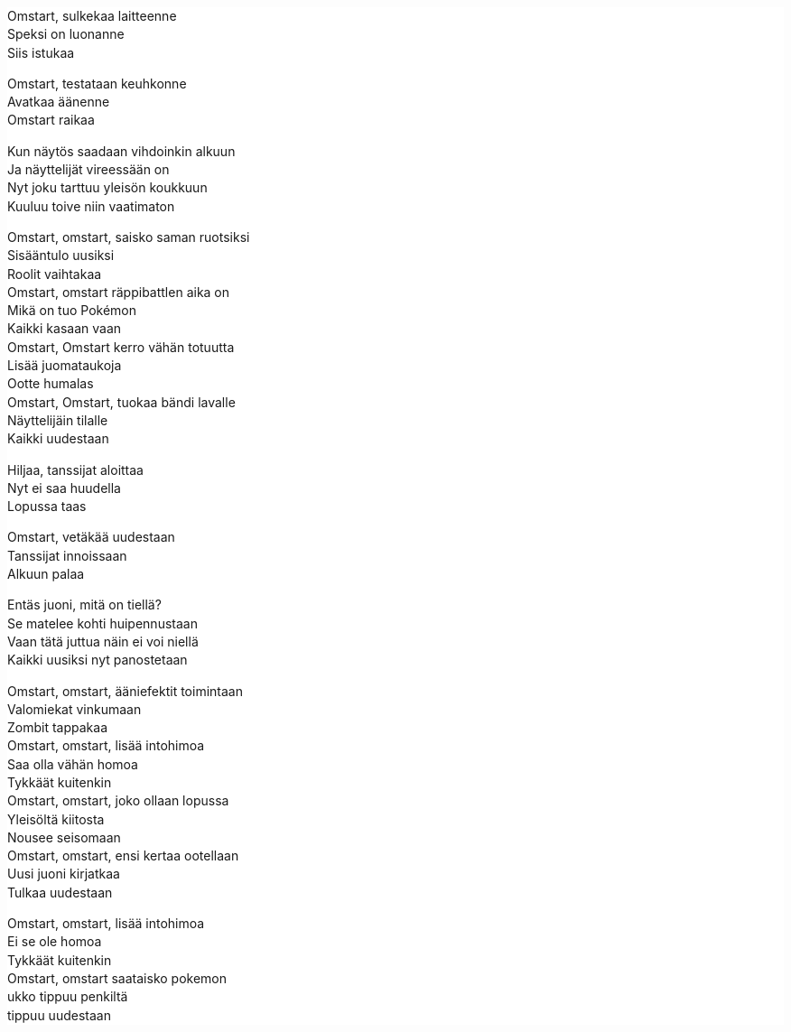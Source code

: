 Omstart, sulkekaa laitteenne  
Speksi on luonanne  
Siis istukaa

Omstart, testataan keuhkonne  
Avatkaa äänenne  
Omstart raikaa

Kun näytös saadaan vihdoinkin alkuun  
Ja näyttelijät vireessään on  
Nyt joku tarttuu yleisön koukkuun  
Kuuluu toive niin vaatimaton

Omstart, omstart, saisko saman ruotsiksi  
Sisääntulo uusiksi  
Roolit vaihtakaa  
Omstart, omstart räppibattlen aika on  
Mikä on tuo Pokémon  
Kaikki kasaan vaan  
Omstart, Omstart kerro vähän totuutta  
Lisää juomataukoja  
Ootte humalas  
Omstart, Omstart, tuokaa bändi lavalle  
Näyttelijäin tilalle  
Kaikki uudestaan

Hiljaa, tanssijat aloittaa  
Nyt ei saa huudella  
Lopussa taas

Omstart, vetäkää uudestaan  
Tanssijat innoissaan  
Alkuun palaa

Entäs juoni, mitä on tiellä?  
Se matelee kohti huipennustaan  
Vaan tätä juttua näin ei voi niellä  
Kaikki uusiksi nyt panostetaan

Omstart, omstart, ääniefektit toimintaan  
Valomiekat vinkumaan  
Zombit tappakaa  
Omstart, omstart, lisää intohimoa  
Saa olla vähän homoa  
Tykkäät kuitenkin  
Omstart, omstart, joko ollaan lopussa  
Yleisöltä kiitosta  
Nousee seisomaan  
Omstart, omstart, ensi kertaa ootellaan  
Uusi juoni kirjatkaa  
Tulkaa uudestaan

Omstart, omstart, lisää intohimoa  
Ei se ole homoa  
Tykkäät kuitenkin  
Omstart, omstart saataisko pokemon  
ukko tippuu penkiltä  
tippuu uudestaan
